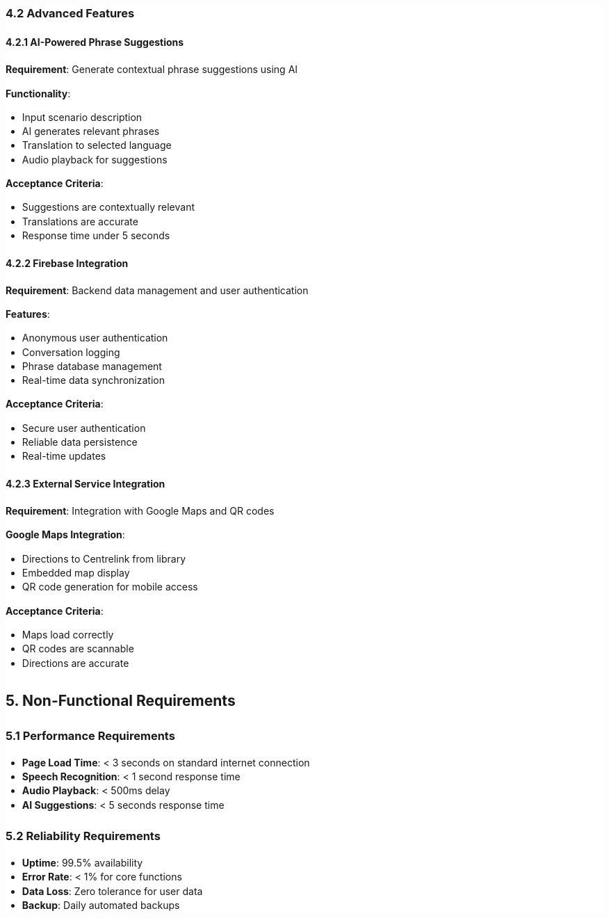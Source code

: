 ### 4.2 Advanced Features

#### 4.2.1 AI-Powered Phrase Suggestions
**Requirement**: Generate contextual phrase suggestions using AI

**Functionality**:
- Input scenario description
- AI generates relevant phrases
- Translation to selected language
- Audio playback for suggestions

**Acceptance Criteria**:
- Suggestions are contextually relevant
- Translations are accurate
- Response time under 5 seconds

#### 4.2.2 Firebase Integration
**Requirement**: Backend data management and user authentication

**Features**:
- Anonymous user authentication
- Conversation logging
- Phrase database management
- Real-time data synchronization

**Acceptance Criteria**:
- Secure user authentication
- Reliable data persistence
- Real-time updates

#### 4.2.3 External Service Integration
**Requirement**: Integration with Google Maps and QR codes

**Google Maps Integration**:
- Directions to Centrelink from library
- Embedded map display
- QR code generation for mobile access

**Acceptance Criteria**:
- Maps load correctly
- QR codes are scannable
- Directions are accurate

## 5. Non-Functional Requirements

### 5.1 Performance Requirements
- **Page Load Time**: < 3 seconds on standard internet connection
- **Speech Recognition**: < 1 second response time
- **Audio Playback**: < 500ms delay
- **AI Suggestions**: < 5 seconds response time

### 5.2 Reliability Requirements
- **Uptime**: 99.5% availability
- **Error Rate**: < 1% for core functions
- **Data Loss**: Zero tolerance for user data
- **Backup**: Daily automated backups
